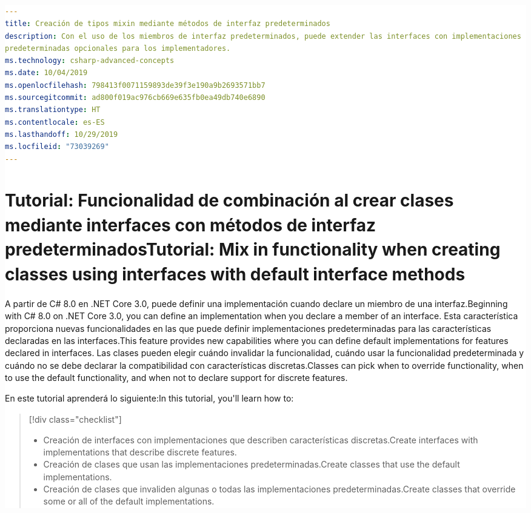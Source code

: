 ```yaml
---
title: Creación de tipos mixin mediante métodos de interfaz predeterminados
description: Con el uso de los miembros de interfaz predeterminados, puede extender las interfaces con implementaciones predeterminadas opcionales para los implementadores.
ms.technology: csharp-advanced-concepts
ms.date: 10/04/2019
ms.openlocfilehash: 798413f0071159893de39f3e190a9b2693571bb7
ms.sourcegitcommit: ad800f019ac976cb669e635fb0ea49db740e6890
ms.translationtype: HT
ms.contentlocale: es-ES
ms.lasthandoff: 10/29/2019
ms.locfileid: "73039269"
---
```

# <a name="tutorial-mix-in-functionality-when-creating-classes-using-interfaces-with-default-interface-methods"></a><span data-ttu-id="3dee2-103">Tutorial: Funcionalidad de combinación al crear clases mediante interfaces con métodos de interfaz predeterminados</span><span class="sxs-lookup"><span data-stu-id="3dee2-103">Tutorial: Mix in functionality when creating classes using interfaces with default interface methods</span></span>

<span data-ttu-id="3dee2-104">A partir de C# 8.0 en .NET Core 3.0, puede definir una implementación cuando declare un miembro de una interfaz.</span><span class="sxs-lookup"><span data-stu-id="3dee2-104">Beginning with C# 8.0 on .NET Core 3.0, you can define an implementation when you declare a member of an interface.</span></span> <span data-ttu-id="3dee2-105">Esta característica proporciona nuevas funcionalidades en las que puede definir implementaciones predeterminadas para las características declaradas en las interfaces.</span><span class="sxs-lookup"><span data-stu-id="3dee2-105">This feature provides new capabilities where you can define default implementations for features declared in interfaces.</span></span> <span data-ttu-id="3dee2-106">Las clases pueden elegir cuándo invalidar la funcionalidad, cuándo usar la funcionalidad predeterminada y cuándo no se debe declarar la compatibilidad con características discretas.</span><span class="sxs-lookup"><span data-stu-id="3dee2-106">Classes can pick when to override functionality, when to use the default functionality, and when not to declare support for discrete features.</span></span>

<span data-ttu-id="3dee2-107">En este tutorial aprenderá lo siguiente:</span><span class="sxs-lookup"><span data-stu-id="3dee2-107">In this tutorial, you'll learn how to:</span></span>

> [!div class="checklist"]
>
> * <span data-ttu-id="3dee2-108">Creación de interfaces con implementaciones que describen características discretas.</span><span class="sxs-lookup"><span data-stu-id="3dee2-108">Create interfaces with implementations that describe discrete features.</span></span>
> * <span data-ttu-id="3dee2-109">Creación de clases que usan las implementaciones predeterminadas.</span><span class="sxs-lookup"><span data-stu-id="3dee2-109">Create classes that use the default implementations.</span></span>
> * <span data-ttu-id="3dee2-110">Creación de clases que invaliden algunas o todas las implementaciones predeterminadas.</span><span class="sxs-lookup"><span data-stu-id="3dee2-110">Create classes that override some or all of the default implementations.</span></span>
